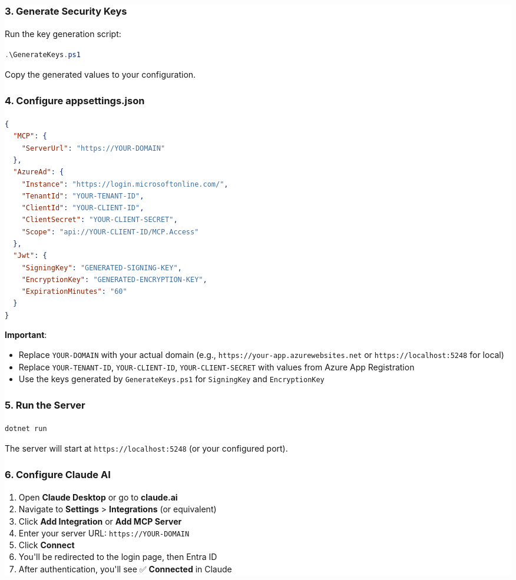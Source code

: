 ### 3. Generate Security Keys

Run the key generation script:

```powershell
.\GenerateKeys.ps1
```

Copy the generated values to your configuration.

### 4. Configure appsettings.json

```json
{
  "MCP": {
    "ServerUrl": "https://YOUR-DOMAIN"
  },
  "AzureAd": {
    "Instance": "https://login.microsoftonline.com/",
    "TenantId": "YOUR-TENANT-ID",
    "ClientId": "YOUR-CLIENT-ID",
    "ClientSecret": "YOUR-CLIENT-SECRET",
    "Scope": "api://YOUR-CLIENT-ID/MCP.Access"
  },
  "Jwt": {
    "SigningKey": "GENERATED-SIGNING-KEY",
    "EncryptionKey": "GENERATED-ENCRYPTION-KEY",
    "ExpirationMinutes": "60"
  }
}
```

**Important**: 
- Replace `YOUR-DOMAIN` with your actual domain (e.g., `https://your-app.azurewebsites.net` or `https://localhost:5248` for local)
- Replace `YOUR-TENANT-ID`, `YOUR-CLIENT-ID`, `YOUR-CLIENT-SECRET` with values from Azure App Registration
- Use the keys generated by `GenerateKeys.ps1` for `SigningKey` and `EncryptionKey`

### 5. Run the Server

```powershell
dotnet run
```

The server will start at `https://localhost:5248` (or your configured port).

### 6. Configure Claude AI

1. Open **Claude Desktop** or go to **claude.ai**
2. Navigate to **Settings** > **Integrations** (or equivalent)
3. Click **Add Integration** or **Add MCP Server**
4. Enter your server URL: `https://YOUR-DOMAIN`
5. Click **Connect**
6. You'll be redirected to the login page, then Entra ID
7. After authentication, you'll see ✅ **Connected** in Claude
